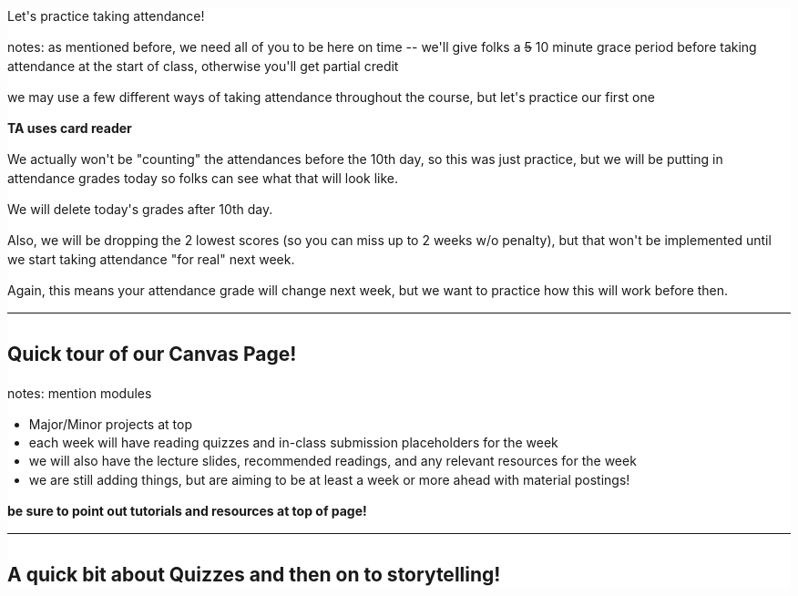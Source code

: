 Let's practice taking attendance!

notes:
as mentioned before, we need all of you to be here on time -- we'll give folks a ~~5~~ 10 minute grace period before taking attendance at the start of class, otherwise you'll get partial credit

we may use a few different ways of taking attendance throughout the course, but let's practice our first one

**TA uses card reader**

We actually won't be "counting" the attendances before the 10th day, so this was just practice, but we will be putting in attendance grades today so folks can see what that will look like.

We will delete today's grades after 10th day.

Also, we will be dropping the 2 lowest scores (so you can miss up to 2 weeks w/o penalty), but that won't be implemented until we start taking attendance "for real" next week.

Again, this means your attendance grade will change next week, but we want to practice how this will work before then.

---

## Quick tour of our Canvas Page!

notes:
mention modules
 * Major/Minor projects at top
 * each week will have reading quizzes and in-class submission placeholders for the week
 * we will also have the lecture slides, recommended readings, and any relevant resources for the week
 * we are still adding things, but are aiming to be at least a week or more ahead with material postings!

**be sure to point out tutorials and resources at top of page!**


---

## A quick bit about Quizzes and then on to storytelling!